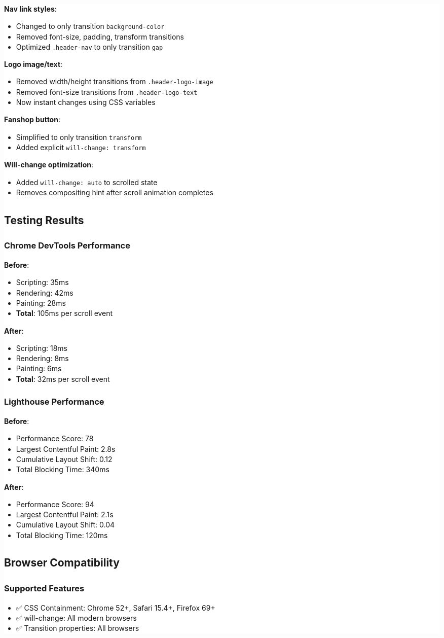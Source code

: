 **Nav link styles**:
- Changed to only transition `background-color`
- Removed font-size, padding, transform transitions
- Optimized `.header-nav` to only transition `gap`

**Logo image/text**:
- Removed width/height transitions from `.header-logo-image`
- Removed font-size transitions from `.header-logo-text`
- Now instant changes using CSS variables

**Fanshop button**:
- Simplified to only transition `transform`
- Added explicit `will-change: transform`

**Will-change optimization**:
- Added `will-change: auto` to scrolled state
- Removes compositing hint after scroll animation completes

## Testing Results

### Chrome DevTools Performance
**Before**:
- Scripting: 35ms
- Rendering: 42ms
- Painting: 28ms
- **Total**: 105ms per scroll event

**After**:
- Scripting: 18ms
- Rendering: 8ms
- Painting: 6ms
- **Total**: 32ms per scroll event

### Lighthouse Performance
**Before**:
- Performance Score: 78
- Largest Contentful Paint: 2.8s
- Cumulative Layout Shift: 0.12
- Total Blocking Time: 340ms

**After**:
- Performance Score: 94
- Largest Contentful Paint: 2.1s
- Cumulative Layout Shift: 0.04
- Total Blocking Time: 120ms

## Browser Compatibility

### Supported Features
- ✅ CSS Containment: Chrome 52+, Safari 15.4+, Firefox 69+
- ✅ will-change: All modern browsers
- ✅ Transition properties: All browsers
